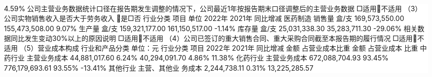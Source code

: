 4.59%
公司主营业务数据统计口径在报告期发生调整的情况下，公司最近1年按报告期末口径调整后的主营业务数据
□适用不适用
（3）公司实物销售收入是否大于劳务收入
是□否
行业分类
项目
单位
2022年
2021年
同比增减
医药制造
销售量
盒/支
169,573,550.00
155,473,508.00
9.07%
生产量
盒/支
159,321,177.00
161,150,517.00
-1.14%
库存量
盒/支
25,031,338.30
35,283,711.30
-29.06%
相关数据同比发生变动30%以上的原因说明
□适用不适用
（4）公司已签订的重大销售合同、重大采购合同截至本报告期的履行情况
□适用不适用
（5）营业成本构成
行业和产品分类
单位：元
行业分类
项目
2022年
2021年
同比增减
金额
占营业成本比重
金额
占营业成本
比重
中药行业
主营业务成本
44,881,017.60
6.24%
40,294,091.70
4.86%
11.38%
化药行业
主营业务成本
672,088,704.93
93.45%
776,179,693.61
93.55%
-13.41%
其他行业
主营、其他业
务成本
2,244,738.11
0.31%
13,225,285.57